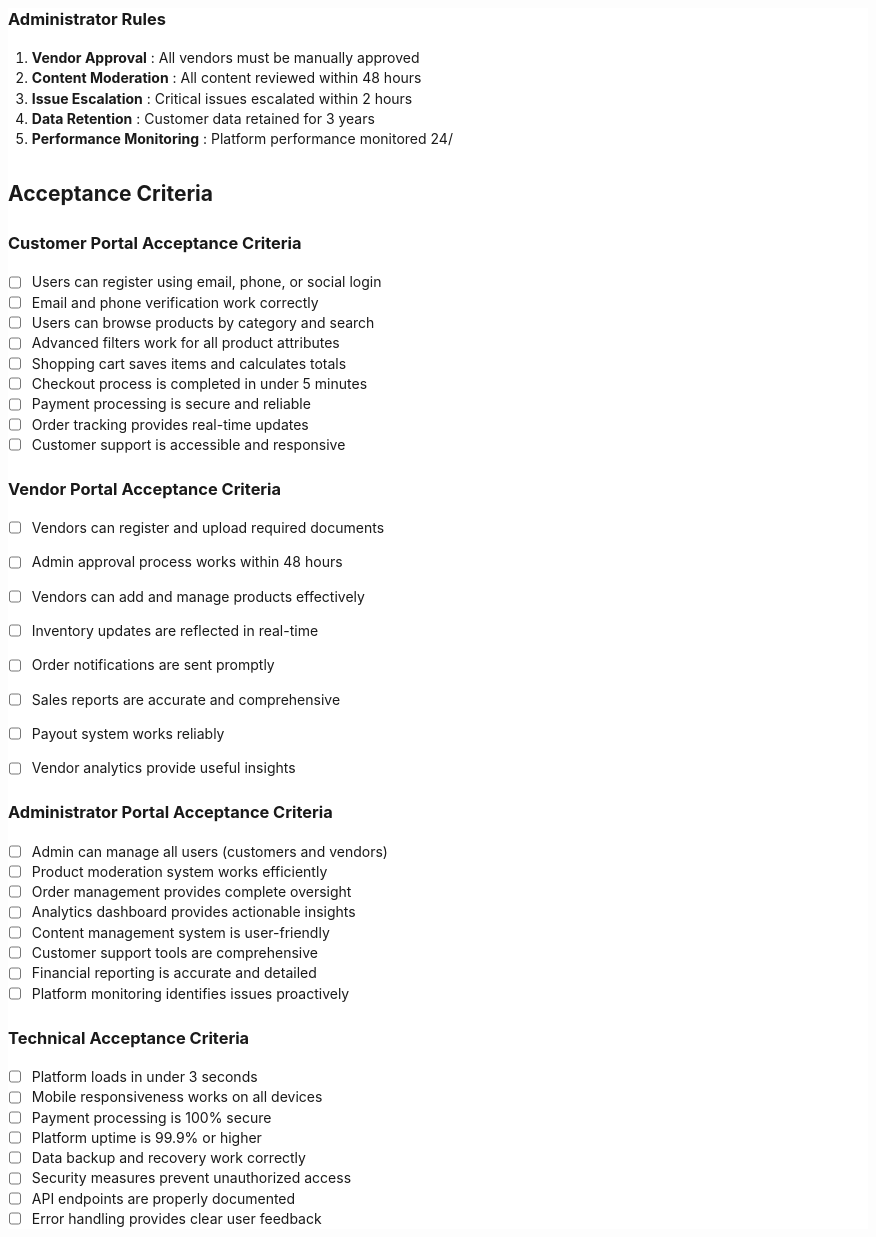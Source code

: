 ### Administrator Rules

1. **Vendor Approval** : All vendors must be manually approved
2. **Content Moderation** : All content reviewed within 48 hours
3. **Issue Escalation** : Critical issues escalated within 2 hours
4. **Data Retention** : Customer data retained for 3 years
5. **Performance Monitoring** : Platform performance monitored 24/

## Acceptance Criteria

### Customer Portal Acceptance Criteria

- ☐ Users can register using email, phone, or social login
- ☐ Email and phone verification work correctly
- ☐ Users can browse products by category and search
- ☐ Advanced filters work for all product attributes
- ☐ Shopping cart saves items and calculates totals
- ☐ Checkout process is completed in under 5 minutes
- ☐ Payment processing is secure and reliable
- ☐ Order tracking provides real-time updates
- ☐ Customer support is accessible and responsive

### Vendor Portal Acceptance Criteria

- ☐ Vendors can register and upload required documents


- ☐ Admin approval process works within 48 hours
- ☐ Vendors can add and manage products effectively
- ☐ Inventory updates are reflected in real-time
- ☐ Order notifications are sent promptly
- ☐ Sales reports are accurate and comprehensive
- ☐ Payout system works reliably
- ☐ Vendor analytics provide useful insights

### Administrator Portal Acceptance Criteria

- ☐ Admin can manage all users (customers and vendors)
- ☐ Product moderation system works efficiently
- ☐ Order management provides complete oversight
- ☐ Analytics dashboard provides actionable insights
- ☐ Content management system is user-friendly
- ☐ Customer support tools are comprehensive
- ☐ Financial reporting is accurate and detailed
- ☐ Platform monitoring identifies issues proactively

### Technical Acceptance Criteria

- ☐ Platform loads in under 3 seconds
- ☐ Mobile responsiveness works on all devices
- ☐ Payment processing is 100% secure
- ☐ Platform uptime is 99.9% or higher
- ☐ Data backup and recovery work correctly
- ☐ Security measures prevent unauthorized access
- ☐ API endpoints are properly documented
- ☐ Error handling provides clear user feedback


